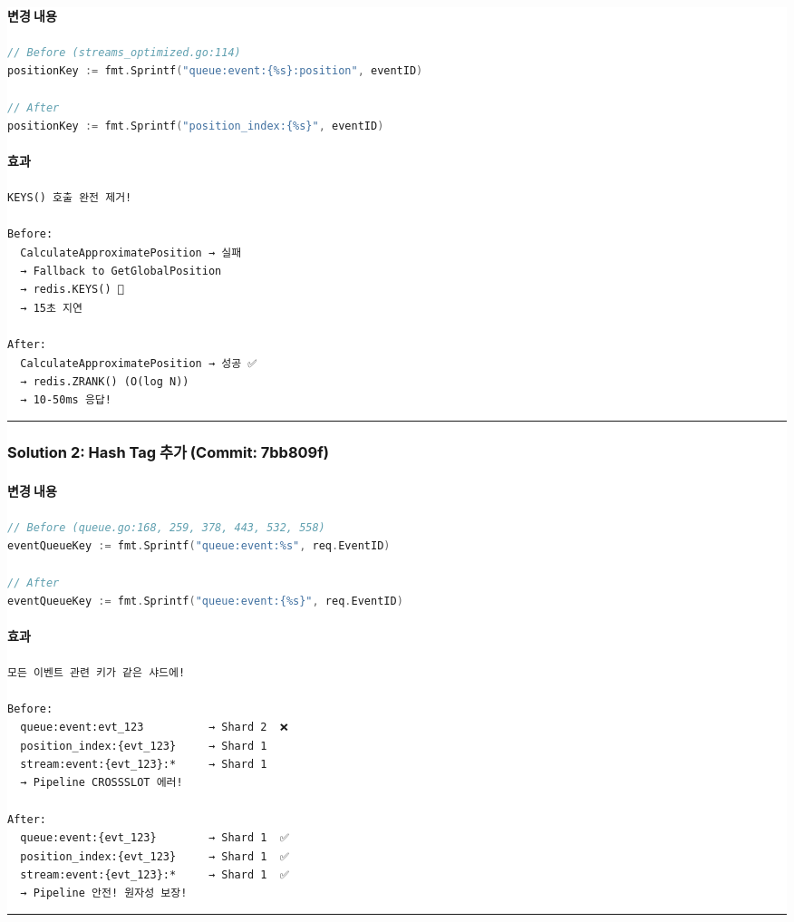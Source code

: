 #### 변경 내용
```go
// Before (streams_optimized.go:114)
positionKey := fmt.Sprintf("queue:event:{%s}:position", eventID)

// After
positionKey := fmt.Sprintf("position_index:{%s}", eventID)
```

#### 효과
```
KEYS() 호출 완전 제거!

Before:
  CalculateApproximatePosition → 실패
  → Fallback to GetGlobalPosition
  → redis.KEYS() 🔴
  → 15초 지연

After:
  CalculateApproximatePosition → 성공 ✅
  → redis.ZRANK() (O(log N))
  → 10-50ms 응답!
```

---

### Solution 2: Hash Tag 추가 (Commit: 7bb809f)

#### 변경 내용
```go
// Before (queue.go:168, 259, 378, 443, 532, 558)
eventQueueKey := fmt.Sprintf("queue:event:%s", req.EventID)

// After
eventQueueKey := fmt.Sprintf("queue:event:{%s}", req.EventID)
```

#### 효과
```
모든 이벤트 관련 키가 같은 샤드에!

Before:
  queue:event:evt_123          → Shard 2  ❌
  position_index:{evt_123}     → Shard 1
  stream:event:{evt_123}:*     → Shard 1
  → Pipeline CROSSSLOT 에러!

After:
  queue:event:{evt_123}        → Shard 1  ✅
  position_index:{evt_123}     → Shard 1  ✅
  stream:event:{evt_123}:*     → Shard 1  ✅
  → Pipeline 안전! 원자성 보장!
```

---